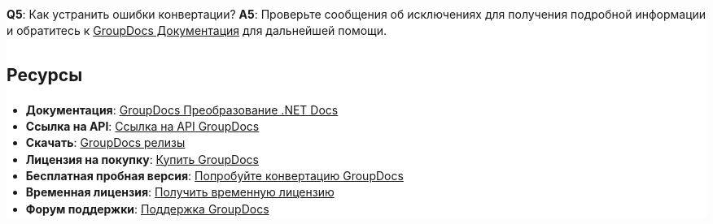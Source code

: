 **Q5**: Как устранить ошибки конвертации?
**А5**: Проверьте сообщения об исключениях для получения подробной информации и обратитесь к [GroupDocs Документация](https://docs.groupdocs.com/conversion/net/) для дальнейшей помощи.

## Ресурсы
- **Документация**: [GroupDocs Преобразование .NET Docs](https://docs.groupdocs.com/conversion/net/)
- **Ссылка на API**: [Ссылка на API GroupDocs](https://reference.groupdocs.com/conversion/net/)
- **Скачать**: [GroupDocs релизы](https://releases.groupdocs.com/conversion/net/)
- **Лицензия на покупку**: [Купить GroupDocs](https://purchase.groupdocs.com/buy)
- **Бесплатная пробная версия**: [Попробуйте конвертацию GroupDocs](https://releases.groupdocs.com/conversion/net/)
- **Временная лицензия**: [Получить временную лицензию](https://purchase.groupdocs.com/temporary-license/)
- **Форум поддержки**: [Поддержка GroupDocs](https://forum.groupdocs.com/c/conversion)